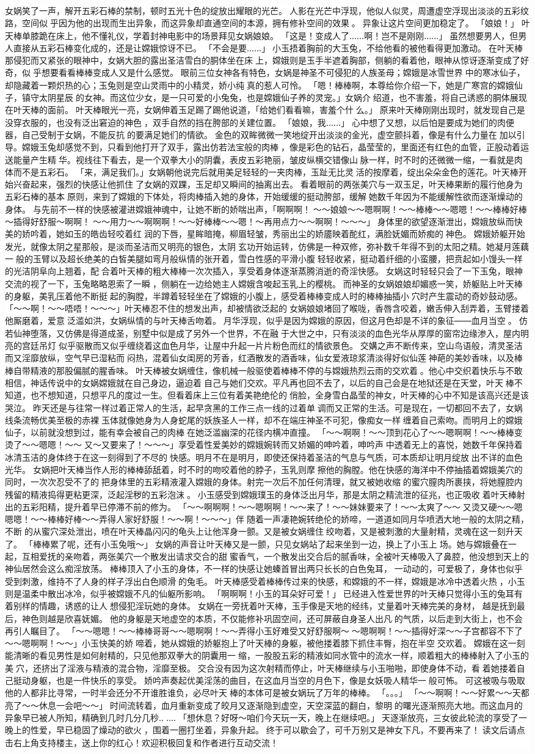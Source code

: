 女娲笑了一声，解开五彩石棒的禁制，顿时五光十色的绽放出耀眼的光芒。
人影在光芒中浮现，他似人似灵，周遭虚空浮现出淡淡的五彩纹路，空间似 乎因为他的出现而生出异象，而这异象却直通空间的本源，拥有修补空间的效果 。
异象让这片空间更加稳定了。
「娘娘！」
叶天棒单膝跪在床上，他不懂礼仪，学着封神电影中的场景拜见女娲娘娘。
「这是！变成人了......啊！岂不是刚刚......」
虽然想要男人，但男人直接从五彩石棒变化成的，还是让嫦娥惊讶不已。
「不会是要......」
小玉捂着胸前的大玉兔，不给他看的被他看得更加激动。
在叶天棒那侵犯而又紧张的眼神中，女娲大胆的露出圣洁雪白的胴体坐在床 上，嫦娥则是玉手半遮着胸部，侧躺的看着他，眼神从惊讶逐渐变成了好奇，似 乎想要看看棒棒变成人又是什么感觉。
眼前三位女神各有特色，女娲是神圣不可侵犯的人族圣母；嫦娥是冰雪世界 中的寒冰仙子，却隐藏着一颗炽热的心；玉兔则是空山灵雨中的小精灵，娇小纯 真的惹人可怜。
「嗯！棒棒啊，本尊给你介绍一下，她是广寒宫的嫦娥仙子，镇守太阴星辰 的女神。而这位少女，是一只可爱的小兔兔，也是嫦娥仙子养的灵宠。」女娲介 绍道，也不害羞，将自己诱惑的胴体展现在叶天棒的面前。
叶天棒眼光一亮，女娲伸着玉足踢了踢他说道，「给她们看看嘛，害羞个什 么。」
原来叶天棒刚刚出现时，就发现自己是没穿衣服的，也没有泛出窘迫的神色 ，双手自然的挡在胯部的关建位置。
「娘娘，我......」
心中想了又想，以后怕是要成为她们的肉便器，自己受制于女娲，不能反抗 的要满足她们的情欲。
金色的双眸微微一笑地绽开出淡淡的金光，虚空颤抖着，像是有什么力量在 加以引导。嫦娥玉兔却感觉不到，只看到他打开了双手，露出仿若法宝般的肉棒 ，像是彩色的钻石，晶莹莹的，里面还有红色的血管，正股动着运送能量产生精 华。视线往下看去，是一个双拳大小的阴囊，表皮五彩艳丽，皱皮纵横交错像山 脉一样，时不时的还微微一缩，一看就是肉体而不是五彩石。
「来，满足我们。」女娲朝他说完后就用美足轻轻的一夹肉棒，玉趾无比灵 活的按摩着，绽出朵朵金色的莲花。叶天棒开始兴奋起来，强烈的快感让他抓住 了女娲的双踝，玉足却又瞬间的抽离出去。
看着眼前的两张美穴与一双玉足，叶天棒果断的履行他身为五彩石棒的基本 原则，来到了嫦娥的下体处，将肉棒插入她的身体，开始缓缓的挺动胯部，缓解 她数千年因为不能缓解性欲而逐渐燥动的身体。
与先前不一样的快感被灌进嫦娥神魂中，让她不断的娇喘出声，「啊啊啊！ ～～娘娘～～嗯啊啊！～～棒棒～～嗯嗯！～～棒棒好棒～插得好舒服～啊啊！ ～～用力～～啊啊啊！～～好棒棒～～嗯！～再用点力～～啊啊！～～～」
身体里的欲望逐渐泄出，嫦娥放纵而快美的娇吟着，她如玉的皓齿轻咬着红 润的下唇，星眸暗掩，柳眉轻皱，秀丽出尘的娇靥映着酡红，满脸妩媚而娇痴的 神色。
嫦娥娇躯开始发光，就像太阴之星那般，是淡而圣洁而又明亮的银色，太阴 玄功开始运转，仿佛是一种双修，弥补数千年得不到的太阳之精。她凝月莲藕一 般的玉臂以及超长绝美的白皙美腿如弯月般纵情的张开着，雪白性感的平滑小腹 轻轻收紧，挺动着纤细的小蛮腰，把贲起如小馒头一样的光洁阴阜向上翘着，配 合着叶天棒的粗大棒棒一次次插入，享受着身体逐渐蒸腾消逝的奇淫快感。
女娲这时轻轻只会了一下玉兔，眼神交流的视了一下，玉兔略略恩索了一瞬 ，侧躺在一边给她主人嫦娥含唆起玉乳上的樱桃。
而神圣的女娲娘娘却媚惑一笑，娇躯贴上叶天棒的身躯，美乳压着他不断挺 起的胸膛，半蹲着轻轻坐在了嫦娥的小腹上，感受着棒棒变成人时的棒棒抽插小 穴时产生震动的奇妙鼓动感。
「～～啊！～～唔唔！～～～」叶天棒忍不住的想发出声，却被情欲泛起的 女娲娘娘堵回了喉咙，香唇含咬着，嫩舌伸入刮弄着，玉臂搂着他厮磨着，爱意 泛滥如洪，女娲纵情的与叶天棒舌吻着。
月华浮现，似乎是因为嫦娥的原因，但这月色却是不详的象征——血月当空 。
仿若仙神堕落，又仿佛是得道成圣，别墅中似是成了另外一个世界，不在融 于大世之中，只有淡淡的血色光华从厚厚的窗帘边缘渗入，屋内明亮的宫廷吊灯 似乎驱散而又似乎缠绕着这血色月华，让屋中升起一片片粉色而红的情欲景色。
交媾之声不断传来，空山鸟语般，清灵圣洁而又淫靡放纵，空气早已湿粘而 闷热，混着仙女闺房的芳香，红酒散发的酒香味，仙女爱液琼浆清淡得好似仙莲 神葩的美妙香味，以及棒棒自带精液的那股偏腻的腥香味。
叶天棒被女娲缠住，像机械一般驱使着棒棒不停的与嫦娥热烈云雨的交欢着 。他心中交织着快乐与不敢相信，神话传说中的女娲嫦娥就在自己身边，逼迫着 自己与她们交欢。平凡再也回不去了，以后的自己会是在地狱还是在天堂，叶天 棒不知道，也不想知道，只想平凡的度过一生。但看着床上三位有着美艳绝伦的 俏脸，全身雪白晶莹的神女，叶天棒的心中不知是该高兴还是该哭泣。
昨天还是与往常一样过着正常人的生活，起早贪黑的工作三点一线的过着单 调而又正常的生活。可是现在，一切都回不去了，女娲线条流畅优美至极的赤裸 玉体就像她身为人身蛇尾的妖族圣人一样，却不在端庄神圣不可犯，像痴女一样 缠着自己索吻。而明月上的嫦娥仙子，以前就没想到过，能有幸会被自己的肉棒 在她泛滥幽深的花径内横冲直撞。
「～～啊啊！～～顶到花心了～～嗯啊啊！～～棒棒变烫了～～嗯嗯！～～ 又～又要来了！～～～」享受着性爱美妙的嫦娥婉转而又娇媚的呻吟着，呻吟声 中透着无上的喜悦，她数千年保持着冰清玉洁的身体终于在这一刻得到了不尽的 快感。明月不在是明月，即使还保持着圣洁的气息与气质，可本质却让明月绽放 出不详的血色光华。
女娲把叶天棒当作人形的棒棒舔舐着，时不时的吻咬着他的脖子，玉乳则摩 擦他的胸膛。他在快感的海洋中不停抽插着嫦娥美穴的同时，一次次忍受不了的 把身体里的五彩精液灌入嫦娥的身体。射完一次后不加任何清理，就又被她收缩 的蜜穴膣肉所裹挟，将她膣腔内残留的精液捣得更粘更深，泛起淫秽的五彩泡沫 。
小玉感受到嫦娥璞玉的身体泛出月华，那是太阴之精流泄的征兆，也正吸收 着叶天棒射出的五彩阳精，提升着早已停滞不前的修为。
「～～啊啊啊！～～嗯啊啊！～～来了！～～妹妹要来了！～～太爽了～～ 又烫又硬～～嗯嗯嗯！～～棒棒好棒～～弄得人家好舒服！～～啊！～～～」伴 随着一声凄艳婉转绝伦的娇啼，一道道如同月华喷洒大地一般的太阴之精，不断 的从蜜穴深处泄出，喷在叶天棒晶闪闪的龟头上让他浑身一颤。又是被女娲缠住 绞吻着，又是被刺激的大量射精，灵魂在这一刻升天了。
「棒棒累了呢，还有小玉兔哦～」
女娲的声音让叶天棒又是一颤，只见女娲站了起来坐到一边，换上了小玉上 场。她与嫦娥叠在一起，互相爱抚的亲吻着，两张美穴一个散发出请求交合的甜 蜜香气，一个散发出交合后的腻香味，全被叶天棒吸入了鼻腔，他没想到天上的 神仙居然会这么痴淫放荡。
棒棒顶入了小玉的身体，不一样的快感让她螓首冒出两只长长的白色兔耳， 一动动的，可爱极了，身体也似乎受到刺激，维持不了人身的样子浮出白色顺滑 的兔毛。
叶天棒感受着棒棒传过来的快感，和嫦娥的不一样，嫦娥是冰冷中透着火热 ，小玉则是温柔中散出冰冷，似乎被嫦娥不凡的仙躯所影响。
「啊啊啊！小玉的耳朵好可爱！」
已经进入性爱世界的叶天棒只觉得小玉的兔耳有着别样的情趣，诱惑的让人 想侵犯淫玩她的身体。
女娲在一旁抚着叶天棒，玉手像是天地的经纬，丈量着叶天棒完美的身材， 越是抚到最后，神色则越是欣喜妩媚。
他的身躯是天地虚空的本质，不仅能修补巩固空间，还可屏蔽自身圣人出凡 的气质，以后走到大街上，也不会再引人瞩目了。
「～～嗯嗯！～～棒棒哥哥～～嗯啊啊！～～弄得小玉好难受又好舒服啊～ ～嗯啊啊！～～插得好深～～子宫都容不下了～～嗯啊啊！～～」小玉快美的娇 啼着，她从嫦娥的娇躯抱上了叶天棒的身躯，被他搂着膝下抓住丰臀，抱在半空 交欢着。
嫦娥在这一刻能清晰的看见男性是如何射精的，只见他那双拳大的阴囊用一 缩，一股股五彩的精液如同水管中的流水一样，顺着粗大的棒棒射入了小玉的美 穴，还挤出了淫液与精液的混合物，淫靡至极。
交合没有因为这次射精而停止，叶天棒继续与小玉啪啪，即使身体不动，看 着她搂着自己挺动身躯，也是一件快乐的享受。
娇吟声奏起优美淫荡的曲目，在这血月当空的月色下，像是女妖吸人精华一 般可怖。
可这被吸与吸取他的人都非比寻常，一时半会还分不开谁胜谁负，必尽叶天 棒的本体可是被女娲玩了万年的棒棒。
「。。。」
「～～啊啊！～～好累～～天都亮了～～休息一会吧～～」
时间流转着，血月重新变成了皎月又逐渐隐到虚空，天空深蓝的翻白，黎明 的曙光逐渐照亮大地。而这血月的异象早已被人所知，精确到几时几分几秒.. ....
「想休息？好呀～咱们今天玩一天，晚上在继续吧。」
天逐渐放亮，三女彼此轮流的享受了一晚上的性爱，早已稳固了燥动的欲火 ，围着一圈打坐着，异象升起。
终于可以歇会了，可千万别又是神女下凡，不要再来了！ 读文后请点击右上角支持楼主，送上你的红心！欢迎积极回复和作者进行互动交流！